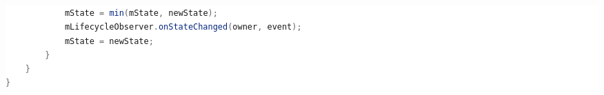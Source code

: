 ```java
            mState = min(mState, newState);
            mLifecycleObserver.onStateChanged(owner, event);
            mState = newState;
        }
    }
}
```
